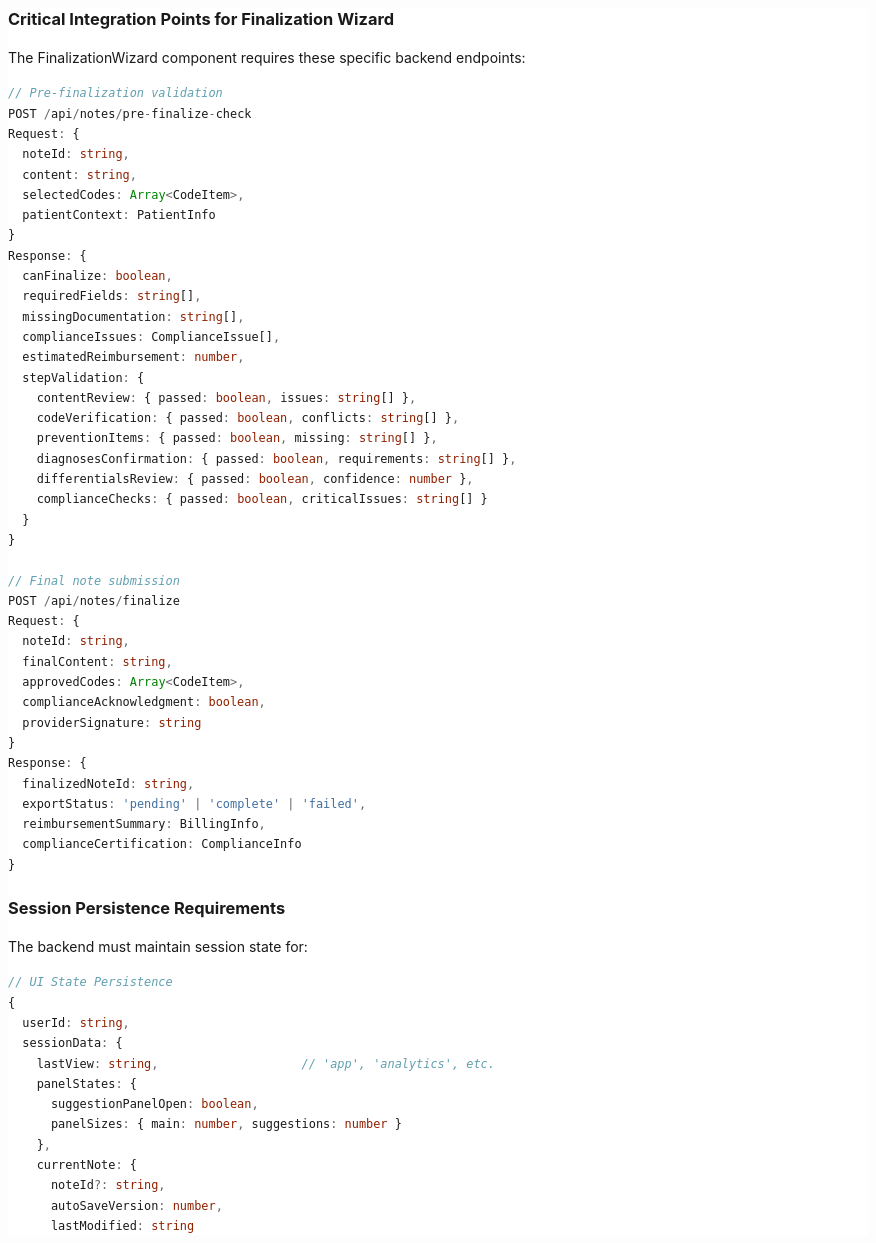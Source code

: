 ```typescript
```

### **Critical Integration Points for Finalization Wizard**

The FinalizationWizard component requires these specific backend endpoints:
```typescript
// Pre-finalization validation
POST /api/notes/pre-finalize-check
Request: { 
  noteId: string,
  content: string, 
  selectedCodes: Array<CodeItem>,
  patientContext: PatientInfo
}
Response: {
  canFinalize: boolean,
  requiredFields: string[],
  missingDocumentation: string[],
  complianceIssues: ComplianceIssue[],
  estimatedReimbursement: number,
  stepValidation: {
    contentReview: { passed: boolean, issues: string[] },
    codeVerification: { passed: boolean, conflicts: string[] },
    preventionItems: { passed: boolean, missing: string[] },
    diagnosesConfirmation: { passed: boolean, requirements: string[] },
    differentialsReview: { passed: boolean, confidence: number },
    complianceChecks: { passed: boolean, criticalIssues: string[] }
  }
}

// Final note submission
POST /api/notes/finalize
Request: {
  noteId: string,
  finalContent: string,
  approvedCodes: Array<CodeItem>,
  complianceAcknowledgment: boolean,
  providerSignature: string
}
Response: {
  finalizedNoteId: string,
  exportStatus: 'pending' | 'complete' | 'failed',
  reimbursementSummary: BillingInfo,
  complianceCertification: ComplianceInfo
}
```

### **Session Persistence Requirements**

The backend must maintain session state for:
```typescript
// UI State Persistence
{
  userId: string,
  sessionData: {
    lastView: string,                    // 'app', 'analytics', etc.
    panelStates: {
      suggestionPanelOpen: boolean,
      panelSizes: { main: number, suggestions: number }
    },
    currentNote: {
      noteId?: string,
      autoSaveVersion: number,
      lastModified: string
```
